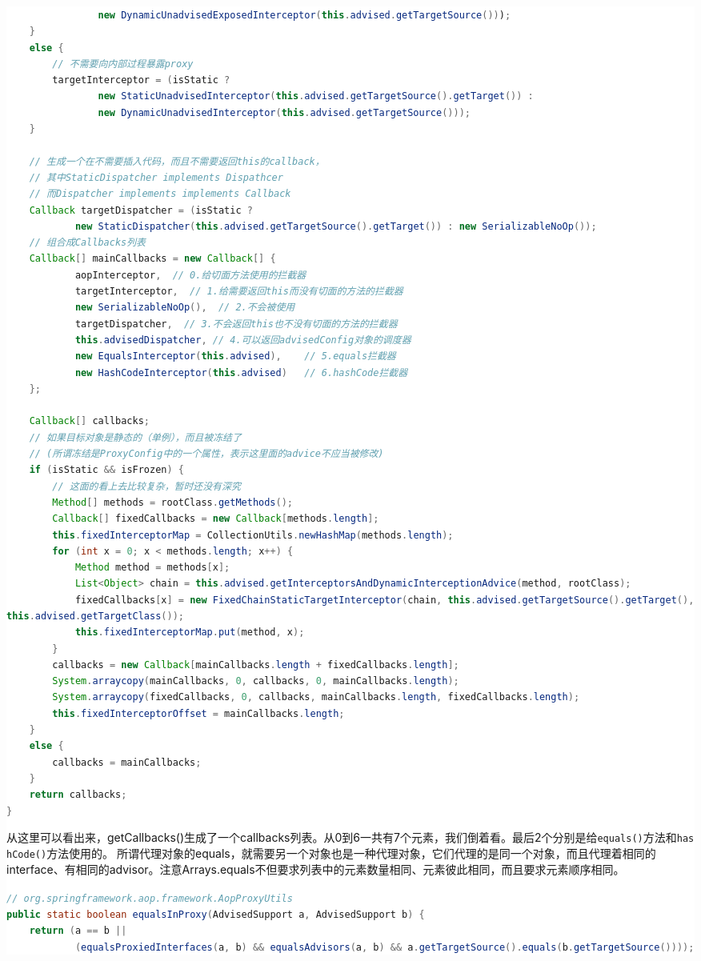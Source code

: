 ```java
                new DynamicUnadvisedExposedInterceptor(this.advised.getTargetSource()));
    }
    else {
        // 不需要向内部过程暴露proxy
        targetInterceptor = (isStatic ?
                new StaticUnadvisedInterceptor(this.advised.getTargetSource().getTarget()) :
                new DynamicUnadvisedInterceptor(this.advised.getTargetSource()));
    }

    // 生成一个在不需要插入代码，而且不需要返回this的callback，
    // 其中StaticDispatcher implements Dispathcer
    // 而Dispatcher implements implements Callback
    Callback targetDispatcher = (isStatic ?
            new StaticDispatcher(this.advised.getTargetSource().getTarget()) : new SerializableNoOp());
    // 组合成Callbacks列表
    Callback[] mainCallbacks = new Callback[] {
            aopInterceptor,  // 0.给切面方法使用的拦截器
            targetInterceptor,  // 1.给需要返回this而没有切面的方法的拦截器
            new SerializableNoOp(),  // 2.不会被使用
            targetDispatcher,  // 3.不会返回this也不没有切面的方法的拦截器
            this.advisedDispatcher, // 4.可以返回advisedConfig对象的调度器
            new EqualsInterceptor(this.advised),    // 5.equals拦截器
            new HashCodeInterceptor(this.advised)   // 6.hashCode拦截器
    };

    Callback[] callbacks;
    // 如果目标对象是静态的（单例），而且被冻结了
    // (所谓冻结是ProxyConfig中的一个属性，表示这里面的advice不应当被修改)
    if (isStatic && isFrozen) {
        // 这面的看上去比较复杂，暂时还没有深究
        Method[] methods = rootClass.getMethods();
        Callback[] fixedCallbacks = new Callback[methods.length];
        this.fixedInterceptorMap = CollectionUtils.newHashMap(methods.length);
        for (int x = 0; x < methods.length; x++) {
            Method method = methods[x];
            List<Object> chain = this.advised.getInterceptorsAndDynamicInterceptionAdvice(method, rootClass);
            fixedCallbacks[x] = new FixedChainStaticTargetInterceptor(chain, this.advised.getTargetSource().getTarget(), this.advised.getTargetClass());
            this.fixedInterceptorMap.put(method, x);
        }
        callbacks = new Callback[mainCallbacks.length + fixedCallbacks.length];
        System.arraycopy(mainCallbacks, 0, callbacks, 0, mainCallbacks.length);
        System.arraycopy(fixedCallbacks, 0, callbacks, mainCallbacks.length, fixedCallbacks.length);
        this.fixedInterceptorOffset = mainCallbacks.length;
    }
    else {
        callbacks = mainCallbacks;
    }
    return callbacks;
}
```
从这里可以看出来，getCallbacks()生成了一个callbacks列表。从0到6一共有7个元素，我们倒着看。最后2个分别是给`equals()`方法和`hashCode()`方法使用的。
所谓代理对象的equals，就需要另一个对象也是一种代理对象，它们代理的是同一个对象，而且代理着相同的interface、有相同的advisor。注意Arrays.equals不但要求列表中的元素数量相同、元素彼此相同，而且要求元素顺序相同。
```java
// org.springframework.aop.framework.AopProxyUtils
public static boolean equalsInProxy(AdvisedSupport a, AdvisedSupport b) {
    return (a == b ||
            (equalsProxiedInterfaces(a, b) && equalsAdvisors(a, b) && a.getTargetSource().equals(b.getTargetSource())));
```